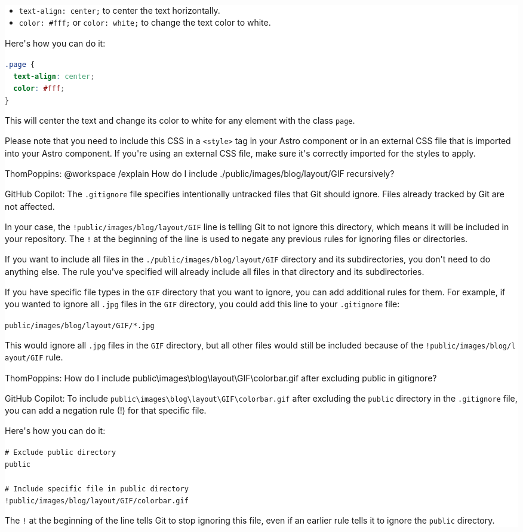 - `text-align: center;` to center the text horizontally.
- `color: #fff;` or `color: white;` to change the text color to white.

Here's how you can do it:

```css
.page {
  text-align: center;
  color: #fff;
}
```

This will center the text and change its color to white for any element with the class `page`.

Please note that you need to include this CSS in a `<style>` tag in your Astro component or in an external CSS file that is imported into your Astro component. If you're using an external CSS file, make sure it's correctly imported for the styles to apply.

ThomPoppins: @workspace /explain How do I include ./public/images/blog/layout/GIF recursively?

GitHub Copilot: The `.gitignore` file specifies intentionally untracked files that Git should ignore. Files already tracked by Git are not affected.

In your case, the `!public/images/blog/layout/GIF` line is telling Git to not ignore this directory, which means it will be included in your repository. The `!` at the beginning of the line is used to negate any previous rules for ignoring files or directories.

If you want to include all files in the `./public/images/blog/layout/GIF` directory and its subdirectories, you don't need to do anything else. The rule you've specified will already include all files in that directory and its subdirectories.

If you have specific file types in the `GIF` directory that you want to ignore, you can add additional rules for them. For example, if you wanted to ignore all `.jpg` files in the `GIF` directory, you could add this line to your `.gitignore` file:

```ignore
public/images/blog/layout/GIF/*.jpg
```

This would ignore all `.jpg` files in the `GIF` directory, but all other files would still be included because of the `!public/images/blog/layout/GIF` rule.

ThomPoppins: How do I include public\images\blog\layout\GIF\colorbar.gif after excluding public in gitignore?

GitHub Copilot: To include `public\images\blog\layout\GIF\colorbar.gif` after excluding the `public` directory in the `.gitignore` file, you can add a negation rule (!) for that specific file.

Here's how you can do it:

```ignore
# Exclude public directory
public

# Include specific file in public directory
!public/images/blog/layout/GIF/colorbar.gif
```

The `!` at the beginning of the line tells Git to stop ignoring this file, even if an earlier rule tells it to ignore the `public` directory.
